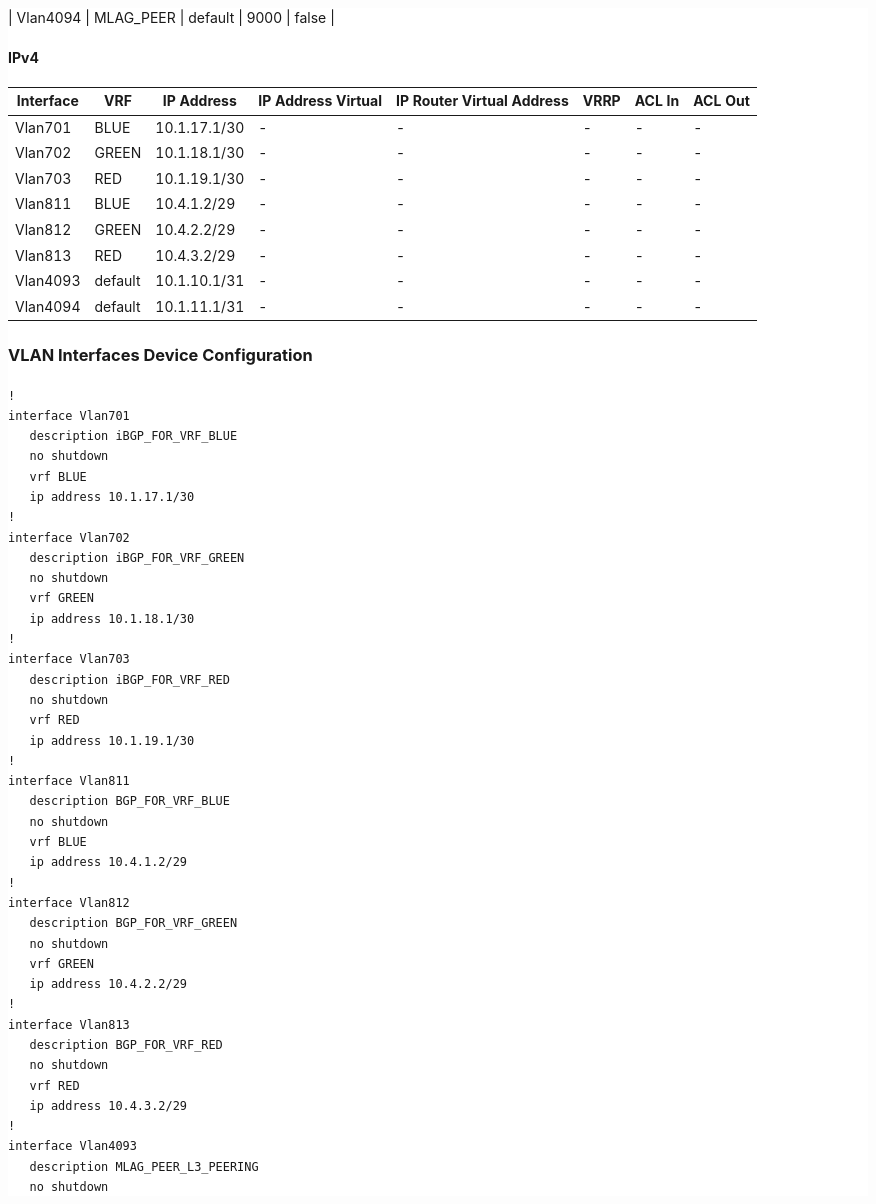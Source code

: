 | Vlan4094 | MLAG_PEER | default | 9000 | false |

#### IPv4

| Interface | VRF | IP Address | IP Address Virtual | IP Router Virtual Address | VRRP | ACL In | ACL Out |
| --------- | --- | ---------- | ------------------ | ------------------------- | ---- | ------ | ------- |
| Vlan701 |  BLUE  |  10.1.17.1/30  |  -  |  -  |  -  |  -  |  -  |
| Vlan702 |  GREEN  |  10.1.18.1/30  |  -  |  -  |  -  |  -  |  -  |
| Vlan703 |  RED  |  10.1.19.1/30  |  -  |  -  |  -  |  -  |  -  |
| Vlan811 |  BLUE  |  10.4.1.2/29  |  -  |  -  |  -  |  -  |  -  |
| Vlan812 |  GREEN  |  10.4.2.2/29  |  -  |  -  |  -  |  -  |  -  |
| Vlan813 |  RED  |  10.4.3.2/29  |  -  |  -  |  -  |  -  |  -  |
| Vlan4093 |  default  |  10.1.10.1/31  |  -  |  -  |  -  |  -  |  -  |
| Vlan4094 |  default  |  10.1.11.1/31  |  -  |  -  |  -  |  -  |  -  |

### VLAN Interfaces Device Configuration

```eos
!
interface Vlan701
   description iBGP_FOR_VRF_BLUE
   no shutdown
   vrf BLUE
   ip address 10.1.17.1/30
!
interface Vlan702
   description iBGP_FOR_VRF_GREEN
   no shutdown
   vrf GREEN
   ip address 10.1.18.1/30
!
interface Vlan703
   description iBGP_FOR_VRF_RED
   no shutdown
   vrf RED
   ip address 10.1.19.1/30
!
interface Vlan811
   description BGP_FOR_VRF_BLUE
   no shutdown
   vrf BLUE
   ip address 10.4.1.2/29
!
interface Vlan812
   description BGP_FOR_VRF_GREEN
   no shutdown
   vrf GREEN
   ip address 10.4.2.2/29
!
interface Vlan813
   description BGP_FOR_VRF_RED
   no shutdown
   vrf RED
   ip address 10.4.3.2/29
!
interface Vlan4093
   description MLAG_PEER_L3_PEERING
   no shutdown
```